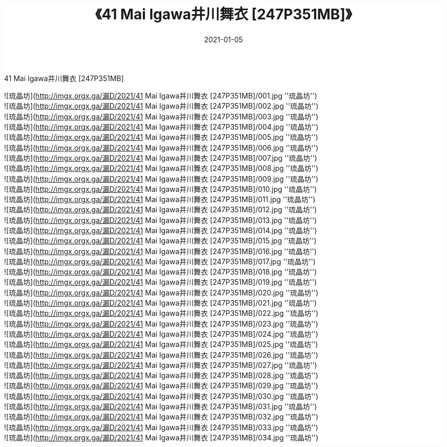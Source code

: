 ﻿---
layout: post
title:  《41 Mai Igawa井川舞衣 [247P351MB]》
date:   2021-01-05
img: imgx.orgx.ga/漏D/2021/41 Mai Igawa井川舞衣 [247P351MB]/000.jpg
categories: [美女, 性感, 泳衣]
---

41 Mai Igawa井川舞衣 [247P351MB]

![琉晶坊](http://imgx.orgx.ga/漏D/2021/41 Mai Igawa井川舞衣 [247P351MB]/001.jpg ''琉晶坊'') <br>
![琉晶坊](http://imgx.orgx.ga/漏D/2021/41 Mai Igawa井川舞衣 [247P351MB]/002.jpg ''琉晶坊'') <br>
![琉晶坊](http://imgx.orgx.ga/漏D/2021/41 Mai Igawa井川舞衣 [247P351MB]/003.jpg ''琉晶坊'') <br>
![琉晶坊](http://imgx.orgx.ga/漏D/2021/41 Mai Igawa井川舞衣 [247P351MB]/004.jpg ''琉晶坊'') <br>
![琉晶坊](http://imgx.orgx.ga/漏D/2021/41 Mai Igawa井川舞衣 [247P351MB]/005.jpg ''琉晶坊'') <br>
![琉晶坊](http://imgx.orgx.ga/漏D/2021/41 Mai Igawa井川舞衣 [247P351MB]/006.jpg ''琉晶坊'') <br>
![琉晶坊](http://imgx.orgx.ga/漏D/2021/41 Mai Igawa井川舞衣 [247P351MB]/007.jpg ''琉晶坊'') <br>
![琉晶坊](http://imgx.orgx.ga/漏D/2021/41 Mai Igawa井川舞衣 [247P351MB]/008.jpg ''琉晶坊'') <br>
![琉晶坊](http://imgx.orgx.ga/漏D/2021/41 Mai Igawa井川舞衣 [247P351MB]/009.jpg ''琉晶坊'') <br>
![琉晶坊](http://imgx.orgx.ga/漏D/2021/41 Mai Igawa井川舞衣 [247P351MB]/010.jpg ''琉晶坊'') <br>
![琉晶坊](http://imgx.orgx.ga/漏D/2021/41 Mai Igawa井川舞衣 [247P351MB]/011.jpg ''琉晶坊'') <br>
![琉晶坊](http://imgx.orgx.ga/漏D/2021/41 Mai Igawa井川舞衣 [247P351MB]/012.jpg ''琉晶坊'') <br>
![琉晶坊](http://imgx.orgx.ga/漏D/2021/41 Mai Igawa井川舞衣 [247P351MB]/013.jpg ''琉晶坊'') <br>
![琉晶坊](http://imgx.orgx.ga/漏D/2021/41 Mai Igawa井川舞衣 [247P351MB]/014.jpg ''琉晶坊'') <br>
![琉晶坊](http://imgx.orgx.ga/漏D/2021/41 Mai Igawa井川舞衣 [247P351MB]/015.jpg ''琉晶坊'') <br>
![琉晶坊](http://imgx.orgx.ga/漏D/2021/41 Mai Igawa井川舞衣 [247P351MB]/016.jpg ''琉晶坊'') <br>
![琉晶坊](http://imgx.orgx.ga/漏D/2021/41 Mai Igawa井川舞衣 [247P351MB]/017.jpg ''琉晶坊'') <br>
![琉晶坊](http://imgx.orgx.ga/漏D/2021/41 Mai Igawa井川舞衣 [247P351MB]/018.jpg ''琉晶坊'') <br>
![琉晶坊](http://imgx.orgx.ga/漏D/2021/41 Mai Igawa井川舞衣 [247P351MB]/019.jpg ''琉晶坊'') <br>
![琉晶坊](http://imgx.orgx.ga/漏D/2021/41 Mai Igawa井川舞衣 [247P351MB]/020.jpg ''琉晶坊'') <br>
![琉晶坊](http://imgx.orgx.ga/漏D/2021/41 Mai Igawa井川舞衣 [247P351MB]/021.jpg ''琉晶坊'') <br>
![琉晶坊](http://imgx.orgx.ga/漏D/2021/41 Mai Igawa井川舞衣 [247P351MB]/022.jpg ''琉晶坊'') <br>
![琉晶坊](http://imgx.orgx.ga/漏D/2021/41 Mai Igawa井川舞衣 [247P351MB]/023.jpg ''琉晶坊'') <br>
![琉晶坊](http://imgx.orgx.ga/漏D/2021/41 Mai Igawa井川舞衣 [247P351MB]/024.jpg ''琉晶坊'') <br>
![琉晶坊](http://imgx.orgx.ga/漏D/2021/41 Mai Igawa井川舞衣 [247P351MB]/025.jpg ''琉晶坊'') <br>
![琉晶坊](http://imgx.orgx.ga/漏D/2021/41 Mai Igawa井川舞衣 [247P351MB]/026.jpg ''琉晶坊'') <br>
![琉晶坊](http://imgx.orgx.ga/漏D/2021/41 Mai Igawa井川舞衣 [247P351MB]/027.jpg ''琉晶坊'') <br>
![琉晶坊](http://imgx.orgx.ga/漏D/2021/41 Mai Igawa井川舞衣 [247P351MB]/028.jpg ''琉晶坊'') <br>
![琉晶坊](http://imgx.orgx.ga/漏D/2021/41 Mai Igawa井川舞衣 [247P351MB]/029.jpg ''琉晶坊'') <br>
![琉晶坊](http://imgx.orgx.ga/漏D/2021/41 Mai Igawa井川舞衣 [247P351MB]/030.jpg ''琉晶坊'') <br>
![琉晶坊](http://imgx.orgx.ga/漏D/2021/41 Mai Igawa井川舞衣 [247P351MB]/031.jpg ''琉晶坊'') <br>
![琉晶坊](http://imgx.orgx.ga/漏D/2021/41 Mai Igawa井川舞衣 [247P351MB]/032.jpg ''琉晶坊'') <br>
![琉晶坊](http://imgx.orgx.ga/漏D/2021/41 Mai Igawa井川舞衣 [247P351MB]/033.jpg ''琉晶坊'') <br>
![琉晶坊](http://imgx.orgx.ga/漏D/2021/41 Mai Igawa井川舞衣 [247P351MB]/034.jpg ''琉晶坊'') <br>